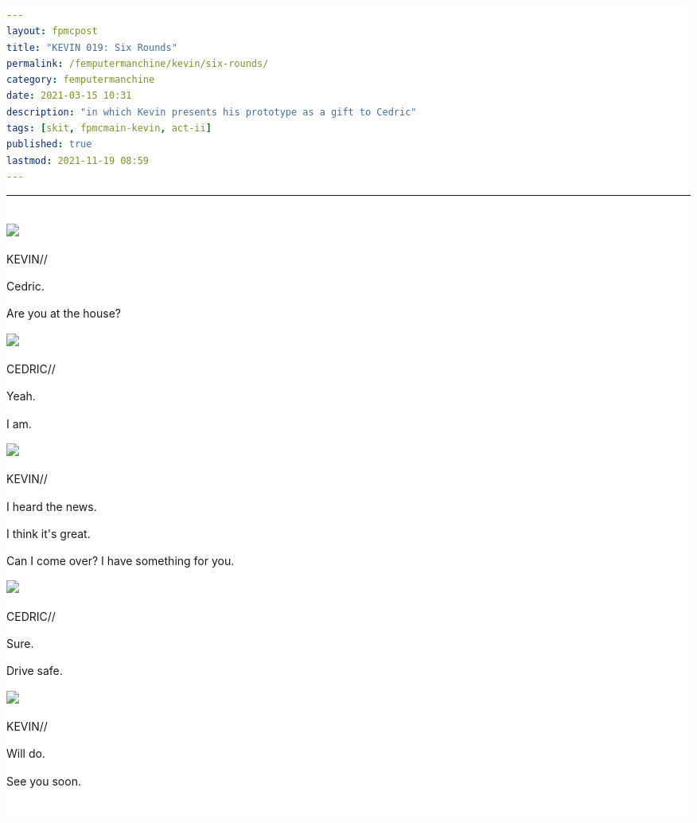 ```yaml
---
layout: fpmcpost
title: "KEVIN 019: Six Rounds"
permalink: /femputermanchine/kevin/six-rounds/
category: femputermanchine
date: 2021-03-15 10:31
description: "in which Kevin presents his prototype as a gift to Cedric"
tags: [skit, fpmcmain-kevin, act-ii]
published: true
lastmod: 2021-11-19 08:59
---
```

[//]: # ( 03/15/21  -added)
[//]: # ( 11/04/21  -title added)
[//]: # ( 11/19/21  -formatting update)

*****
<br>
<div class="chat-box">
<img src="{{ site.url }}/assets/tb/kev-compwork.jpg" class="chat-portrait" />
<p class="ppl-sez">KEVIN//</p>
<p class="ppl-sez">Cedric.</p>
<p class="ppl-sez">Are you at the house?</p>
</div>

<div class="chat-box">
<img src="{{ site.url }}/assets/tb/cedric.jpg" class="chat-portrait" />
<p class="ppl-sez">CEDRIC//</p>
<p class="ppl-sez">Yeah.</p>
<p class="ppl-sez">I am.</p>
</div>

<div class="chat-box">
<img src="{{ site.url }}/assets/tb/kev-compwork.jpg" class="chat-portrait" />
<p class="ppl-sez">KEVIN//</p>
<p class="ppl-sez">I heard the news.</p>
<p class="ppl-sez">I think it's great.</p>
<p class="ppl-sez">Can I come over? I have something for you.</p>
</div>

<div class="chat-box">
<img src="{{ site.url }}/assets/tb/cedric.jpg" class="chat-portrait" />
<p class="ppl-sez">CEDRIC//</p>
<p class="ppl-sez">Sure.</p>
<p class="ppl-sez">Drive safe.</p>
</div>

<div class="chat-box">
<img src="{{ site.url }}/assets/tb/kev-compwork.jpg" class="chat-portrait" />
<p class="ppl-sez">KEVIN//</p>
<p class="ppl-sez">Will do.</p>
<p class="ppl-sez">See you soon.</p>
</div>
<br>

